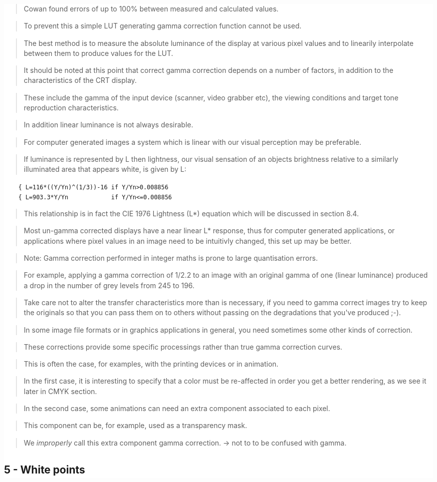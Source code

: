 > Cowan found errors of up to 100% between measured and calculated values.

> To prevent this a simple LUT generating gamma correction function cannot be used.

> The best method is to measure the absolute luminance of the display at various pixel values and to linearily interpolate between them to produce values for the LUT.

> It should be noted at this point that correct gamma correction depends on a number of factors, in addition to the characteristics of the CRT display.

> These include the gamma of the input device (scanner, video grabber etc), the viewing conditions and target tone reproduction characteristics.

> In addition linear luminance is not always desirable.

> For computer generated images a system which is linear with our visual perception may be preferable.

> If luminance is represented by L then lightness, our visual sensation of an objects brightness relative to a similarly illuminated area that appears white, is given by L:

```
    { L=116*((Y/Yn)^(1/3))-16 if Y/Yn>0.008856
    { L=903.3*Y/Yn            if Y/Yn<=0.008856
```

> This relationship is in fact the CIE 1976 Lightness (L*) equation which will be discussed in section 8.4.

> Most un-gamma corrected displays have a near linear L* response, thus for computer generated applications, or applications where pixel values in an image need to be intuitivly changed, this set up may be better.

> Note: Gamma correction performed in integer maths is prone to large quantisation errors.

> For example, applying a gamma correction of 1/2.2 to an image with an original gamma of one (linear luminance) produced a drop in the number of grey levels from 245 to 196.

> Take care not to alter the transfer characteristics more than is necessary, if you need to gamma correct images try to keep the originals so that you can pass them on to others without passing on the degradations that you've produced ;-).

> In some image file formats or in graphics applications in general, you need sometimes some other kinds of correction.

> These corrections provide some specific processings rather than true gamma correction curves.

> This is often the case, for examples, with the printing devices or in animation.

> In the first case, it is interesting to specify that a color must be re-affected in order you get a better rendering, as we see it later in CMYK section.

> In the second case, some animations can need an extra component associated to each pixel.

> This component can be, for example, used as a transparency mask.

> We *improperly* call this extra component gamma correction. -> not to to be confused with gamma.

## 5 - White points
